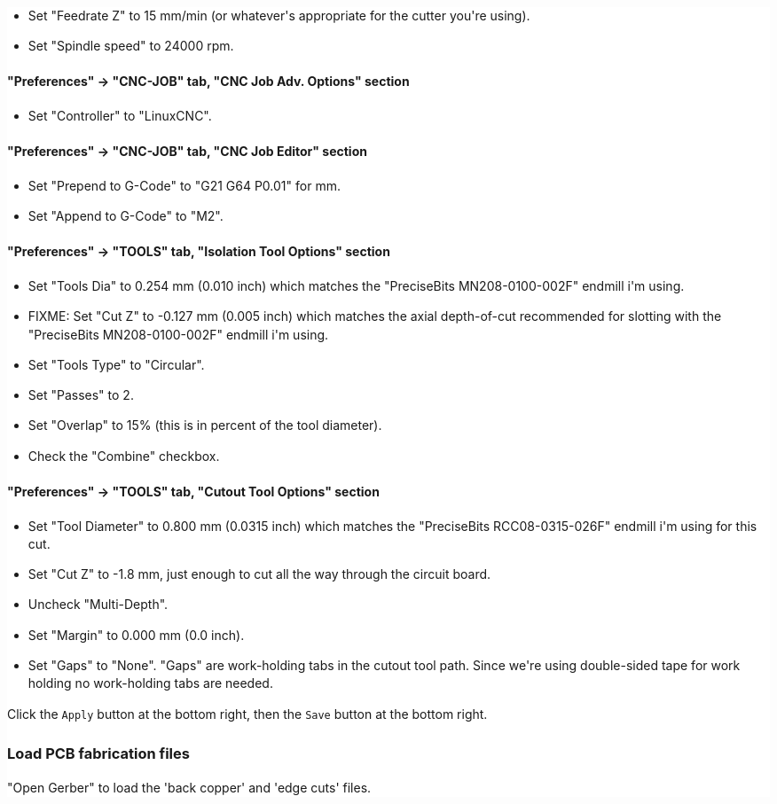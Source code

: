 * Set "Feedrate Z" to 15 mm/min (or whatever's appropriate for the cutter
  you're using).

* Set "Spindle speed" to 24000 rpm.

#### "Preferences" -> "CNC-JOB" tab, "CNC Job Adv. Options" section

* Set "Controller" to "LinuxCNC".

#### "Preferences" -> "CNC-JOB" tab, "CNC Job Editor" section

* Set "Prepend to G-Code" to "G21 G64 P0.01" for mm.

* Set "Append to G-Code" to "M2".

#### "Preferences" -> "TOOLS" tab, "Isolation Tool Options" section

* Set "Tools Dia" to 0.254 mm (0.010 inch) which matches the "PreciseBits
  MN208-0100-002F" endmill i'm using.

* FIXME: Set "Cut Z" to -0.127 mm (0.005 inch) which matches the
  axial depth-of-cut recommended for slotting with the "PreciseBits
  MN208-0100-002F" endmill i'm using.

* Set "Tools Type" to "Circular".

* Set "Passes" to 2.

* Set "Overlap" to 15% (this is in percent of the tool diameter).

* Check the "Combine" checkbox.

#### "Preferences" -> "TOOLS" tab, "Cutout Tool Options" section

* Set "Tool Diameter" to 0.800 mm (0.0315 inch) which matches the
  "PreciseBits RCC08-0315-026F" endmill i'm using for this cut.

* Set "Cut Z" to -1.8 mm, just enough to cut all the way through the
  circuit board.

* Uncheck "Multi-Depth".

* Set "Margin" to 0.000 mm (0.0 inch).

* Set "Gaps" to "None".  "Gaps" are work-holding tabs in the cutout
  tool path.  Since we're using double-sided tape for work holding no
  work-holding tabs are needed.

Click the `Apply` button at the bottom right, then the `Save` button at
the bottom right.


### Load PCB fabrication files

"Open Gerber" to load the 'back copper' and 'edge cuts' files.
